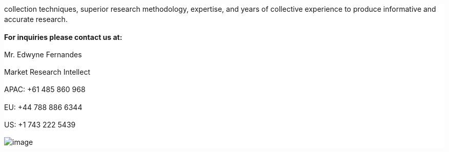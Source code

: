 collection techniques, superior research methodology, expertise, and years of collective experience to produce informative and accurate research.</span></p><p><strong>For inquiries please contact us at:</strong></p><p>Mr. Edwyne Fernandes</p><p>Market Research Intellect</p><p>APAC: +61 485 860 968</p><p>EU: +44 788 886 6344</p><p>US: +1 743 222 5439</p>
![image](https://github.com/user-attachments/assets/5cf1ad9d-3853-4b24-a72a-b082a03ff8c5)
